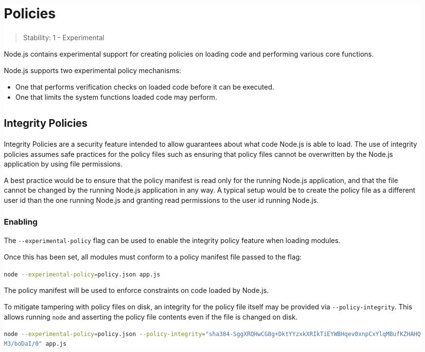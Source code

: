 # Policies




> Stability: 1 - Experimental



Node.js contains experimental support for creating policies on loading code
and performing various core functions.

Node.js supports two experimental policy mechanisms:

* One that performs verification checks on loaded code before it can be
  executed.
* One that limits the system functions loaded code may perform.

## Integrity Policies

Integrity Policies are a security feature intended to allow guarantees
about what code Node.js is able to load. The use of integrity policies
assumes safe practices for the policy files such as ensuring that policy
files cannot be overwritten by the Node.js application by using
file permissions.

A best practice would be to ensure that the policy manifest is read only for
the running Node.js application, and that the file cannot be changed
by the running Node.js application in any way. A typical setup would be to
create the policy file as a different user id than the one running Node.js
and granting read permissions to the user id running Node.js.

### Enabling



The `--experimental-policy` flag can be used to enable the integrity policy
feature when loading modules.

Once this has been set, all modules must conform to a policy manifest file
passed to the flag:

```sh
node --experimental-policy=policy.json app.js
```

The policy manifest will be used to enforce constraints on code loaded by
Node.js.

To mitigate tampering with policy files on disk, an integrity for
the policy file itself may be provided via `--policy-integrity`.
This allows running `node` and asserting the policy file contents
even if the file is changed on disk.

```sh
node --experimental-policy=policy.json --policy-integrity="sha384-SggXRQHwCG8g+DktYYzxkXRIkTiEYWBHqev0xnpCxYlqMBufKZHAHQM3/boDaI/0" app.js
```
